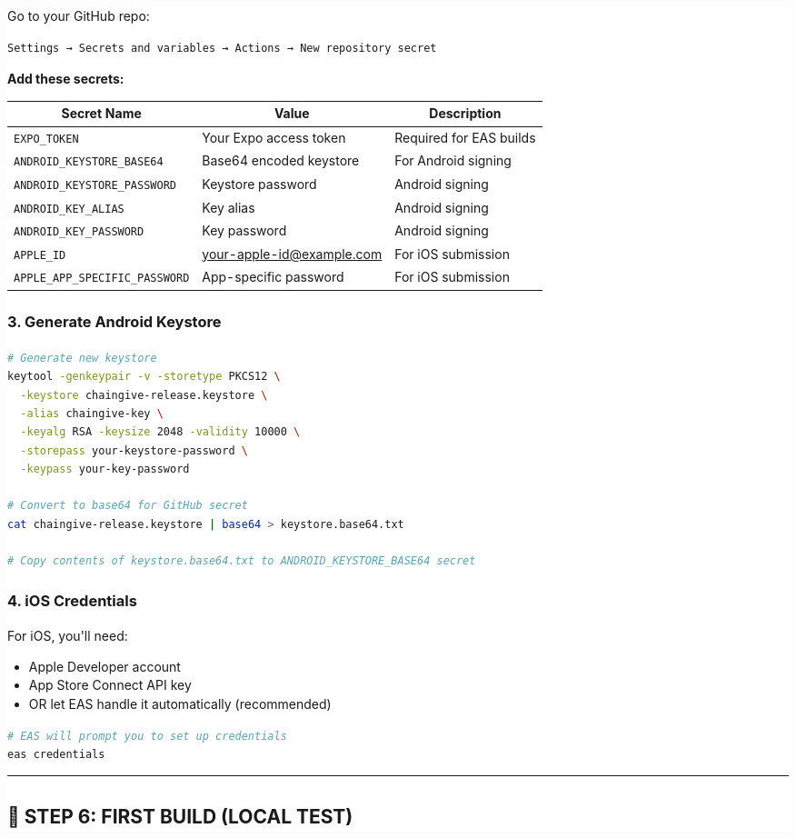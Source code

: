 Go to your GitHub repo:
```
Settings → Secrets and variables → Actions → New repository secret
```

**Add these secrets:**

| Secret Name | Value | Description |
|-------------|-------|-------------|
| `EXPO_TOKEN` | Your Expo access token | Required for EAS builds |
| `ANDROID_KEYSTORE_BASE64` | Base64 encoded keystore | For Android signing |
| `ANDROID_KEYSTORE_PASSWORD` | Keystore password | Android signing |
| `ANDROID_KEY_ALIAS` | Key alias | Android signing |
| `ANDROID_KEY_PASSWORD` | Key password | Android signing |
| `APPLE_ID` | your-apple-id@example.com | For iOS submission |
| `APPLE_APP_SPECIFIC_PASSWORD` | App-specific password | For iOS submission |

### **3. Generate Android Keystore**

```bash
# Generate new keystore
keytool -genkeypair -v -storetype PKCS12 \
  -keystore chaingive-release.keystore \
  -alias chaingive-key \
  -keyalg RSA -keysize 2048 -validity 10000 \
  -storepass your-keystore-password \
  -keypass your-key-password

# Convert to base64 for GitHub secret
cat chaingive-release.keystore | base64 > keystore.base64.txt

# Copy contents of keystore.base64.txt to ANDROID_KEYSTORE_BASE64 secret
```

### **4. iOS Credentials**

For iOS, you'll need:
- Apple Developer account
- App Store Connect API key
- OR let EAS handle it automatically (recommended)

```bash
# EAS will prompt you to set up credentials
eas credentials
```

---

## 🎯 **STEP 6: FIRST BUILD (LOCAL TEST)**
